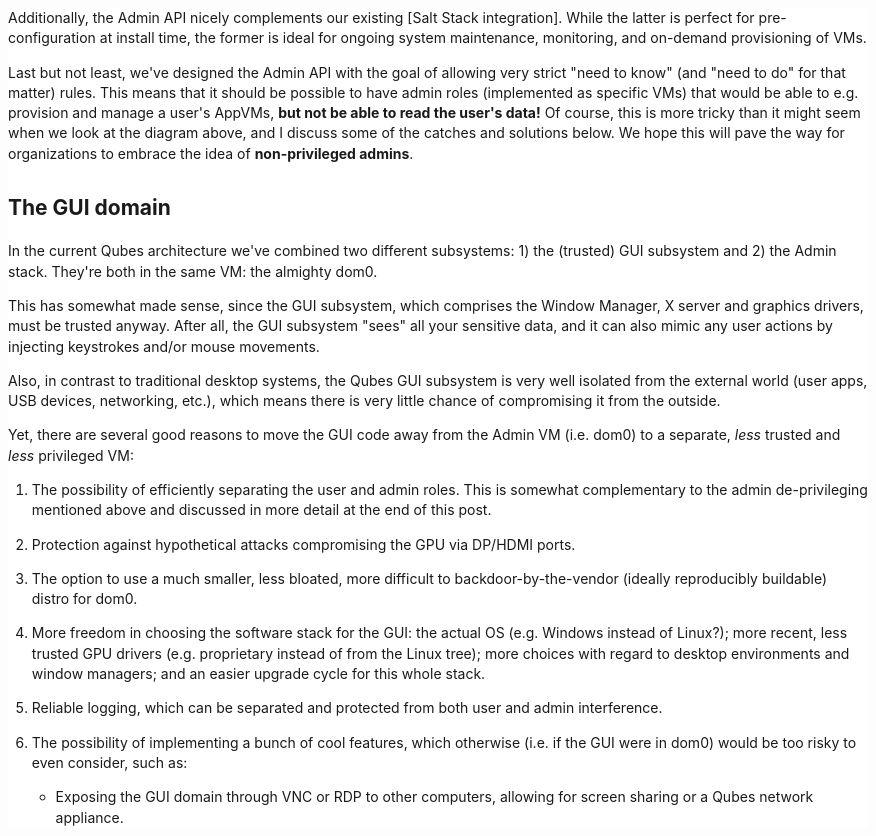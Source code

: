 Additionally, the Admin API nicely complements our existing [Salt Stack
integration]. While the latter is perfect for pre-configuration at install time,
the former is ideal for ongoing system maintenance, monitoring, and on-demand
provisioning of VMs.

Last but not least, we've designed the Admin API with the goal of allowing very
strict "need to know" (and "need to do" for that matter) rules. This means that
it should be possible to have admin roles (implemented as specific VMs) that
would be able to e.g. provision and manage a user's AppVMs, **but not be able to
read the user's data!** Of course, this is more tricky than it might seem when
we look at the diagram above, and I discuss some of the catches and solutions
below. We hope this will pave the way for organizations to embrace the idea of
**non-privileged admins**.

## The GUI domain

In the current Qubes architecture we've combined two different subsystems: 1)
the (trusted) GUI subsystem and 2) the Admin stack. They're both in the same VM:
the almighty dom0.

This has somewhat made sense, since the GUI subsystem, which comprises the
Window Manager, X server and graphics drivers, must be trusted anyway. After
all, the GUI subsystem "sees" all your sensitive data, and it can also mimic any
user actions by injecting keystrokes and/or mouse movements.

Also, in contrast to traditional desktop systems, the Qubes GUI subsystem is
very well isolated from the external world (user apps, USB devices, networking,
etc.), which means there is very little chance of compromising it from the
outside.

Yet, there are several good reasons to move the GUI code away from the Admin VM
(i.e. dom0) to a separate, _less_ trusted and _less_ privileged VM:

1. The possibility of efficiently separating the user and admin roles. This is
   somewhat complementary to the admin de-privileging mentioned above and
   discussed in more detail at the end of this post.

2. Protection against hypothetical attacks compromising the GPU via DP/HDMI
   ports.

3. The option to use a much smaller, less bloated, more difficult to
   backdoor-by-the-vendor (ideally reproducibly buildable) distro for dom0.

4. More freedom in choosing the software stack for the GUI: the actual OS (e.g.
   Windows instead of Linux?); more recent, less trusted GPU drivers (e.g.
   proprietary instead of from the Linux tree); more choices with regard to
   desktop environments and window managers; and an easier upgrade cycle for
   this whole stack.

5. Reliable logging, which can be separated and protected from both user and
   admin interference.

6. The possibility of implementing a bunch of cool features, which otherwise
   (i.e. if the GUI were in dom0) would be too risky to even consider, such as:

   - Exposing the GUI domain through VNC or RDP to other computers, allowing for
     screen sharing or a Qubes network appliance.
